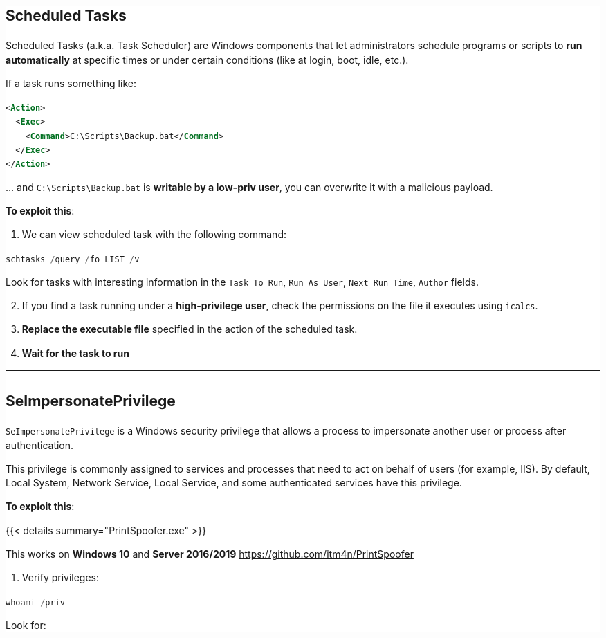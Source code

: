 ## Scheduled Tasks

Scheduled Tasks (a.k.a. Task Scheduler) are Windows components that let administrators schedule programs or scripts to **run automatically** at specific times or under certain conditions (like at login, boot, idle, etc.).

If a task runs something like:

```xml
<Action>
  <Exec>
    <Command>C:\Scripts\Backup.bat</Command>
  </Exec>
</Action>
```

… and `C:\Scripts\Backup.bat` is **writable by a low-priv user**, you can overwrite it with a malicious payload.

**To exploit this**:

1. We can view scheduled task with the following command:
```powershell
schtasks /query /fo LIST /v
```

Look for tasks with interesting information in the `Task To Run`, `Run As User`, `Next Run Time`, `Author` fields.

2. If you find a task running under a **high-privilege user**, check the permissions on the file it executes using `icalcs`.

3. **Replace the executable file** specified in the action of the scheduled task.

4. **Wait for the task to run**

---

## SeImpersonatePrivilege

`SeImpersonatePrivilege` is a Windows security privilege that allows a process to impersonate another user or process after authentication.

This privilege is commonly assigned to services and processes that need to act on behalf of users (for example, IIS).
By default, Local System, Network Service, Local Service, and some authenticated services have this privilege.

**To exploit this**:

{{< details summary="PrintSpoofer.exe" >}}

This works on **Windows 10** and **Server 2016/2019** https://github.com/itm4n/PrintSpoofer

1. Verify privileges:

```powershell
whoami /priv
```
Look for:
